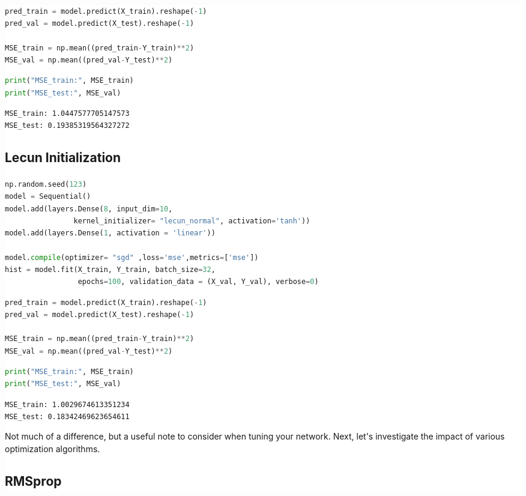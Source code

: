
```python
pred_train = model.predict(X_train).reshape(-1)
pred_val = model.predict(X_test).reshape(-1)

MSE_train = np.mean((pred_train-Y_train)**2)
MSE_val = np.mean((pred_val-Y_test)**2)
```


```python
print("MSE_train:", MSE_train)
print("MSE_test:", MSE_val)
```

    MSE_train: 1.0447577705147573
    MSE_test: 0.19385319564327272
    

## Lecun Initialization


```python
np.random.seed(123)
model = Sequential()
model.add(layers.Dense(8, input_dim=10, 
                kernel_initializer= "lecun_normal", activation='tanh'))
model.add(layers.Dense(1, activation = 'linear'))

model.compile(optimizer= "sgd" ,loss='mse',metrics=['mse'])
hist = model.fit(X_train, Y_train, batch_size=32, 
                 epochs=100, validation_data = (X_val, Y_val), verbose=0)
```


```python
pred_train = model.predict(X_train).reshape(-1)
pred_val = model.predict(X_test).reshape(-1)

MSE_train = np.mean((pred_train-Y_train)**2)
MSE_val = np.mean((pred_val-Y_test)**2)
```


```python
print("MSE_train:", MSE_train)
print("MSE_test:", MSE_val)
```

    MSE_train: 1.0029674613351234
    MSE_test: 0.18342469623654611
    

Not much of a difference, but a useful note to consider when tuning your network. Next, let's investigate the impact of various optimization algorithms.

## RMSprop

